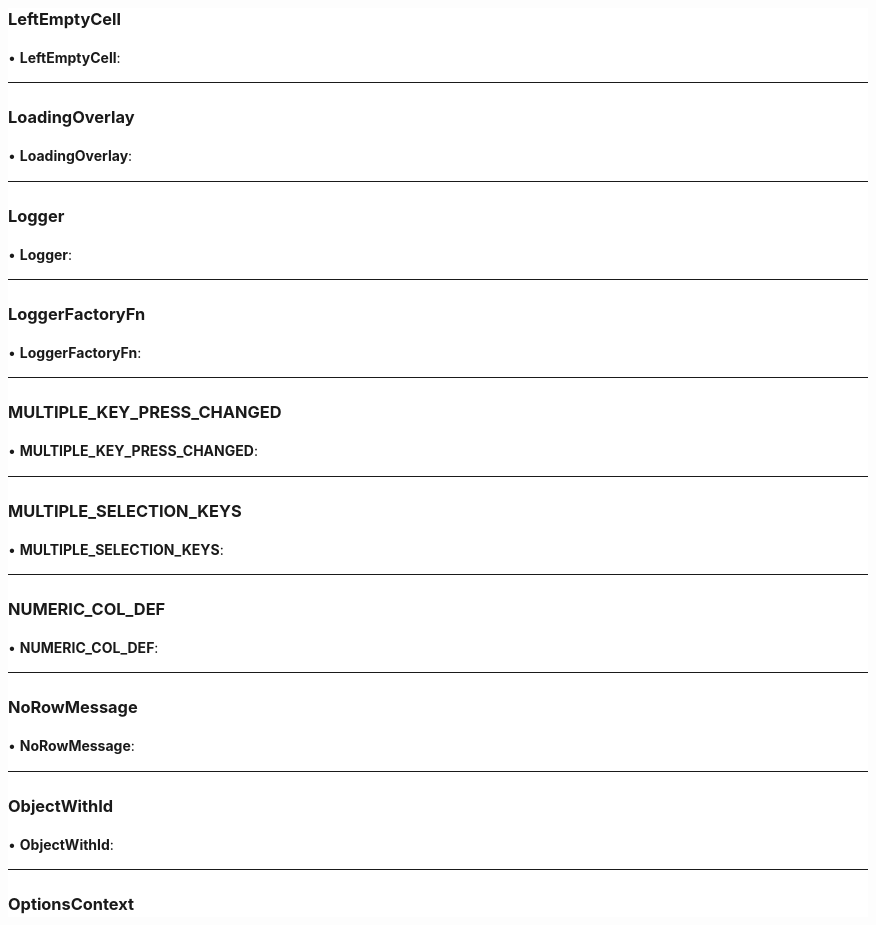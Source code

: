 ###  LeftEmptyCell

• **LeftEmptyCell**:

___

###  LoadingOverlay

• **LoadingOverlay**:

___

###  Logger

• **Logger**:

___

###  LoggerFactoryFn

• **LoggerFactoryFn**:

___

###  MULTIPLE_KEY_PRESS_CHANGED

• **MULTIPLE_KEY_PRESS_CHANGED**:

___

###  MULTIPLE_SELECTION_KEYS

• **MULTIPLE_SELECTION_KEYS**:

___

###  NUMERIC_COL_DEF

• **NUMERIC_COL_DEF**:

___

###  NoRowMessage

• **NoRowMessage**:

___

###  ObjectWithId

• **ObjectWithId**:

___

###  OptionsContext
